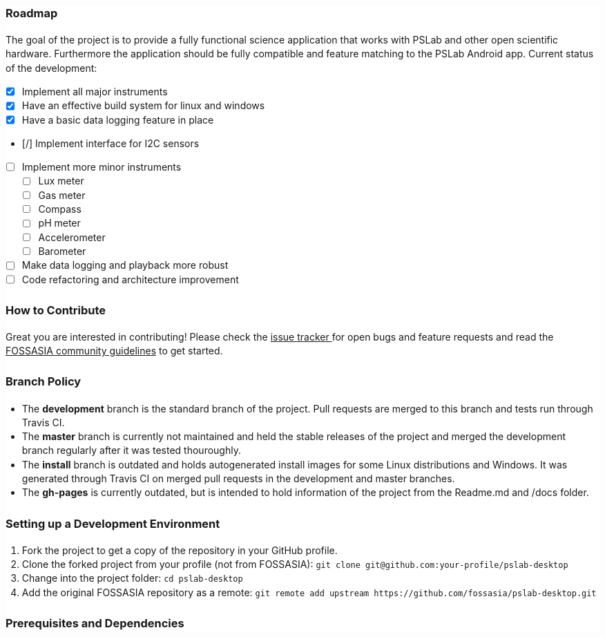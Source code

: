 ### Roadmap

The goal of the project is to provide a fully functional science application
that works with PSLab and other open scientific hardware. Furthermore the
application should be fully compatible and feature matching to the PSLab Android
app. Current status of the development:

* [x] Implement all major instruments
* [x] Have an effective build system for linux and windows
* [x] Have a basic data logging feature in place
* [/] Implement interface for I2C sensors
* [ ] Implement more minor instruments 
	- [ ] Lux meter
	- [ ] Gas meter
	- [ ] Compass
	- [ ] pH meter
	- [ ] Accelerometer
	- [ ] Barometer 
* [ ] Make data logging and playback more robust
* [ ] Code refactoring and architecture improvement

### How to Contribute

Great you are interested in contributing! Please check the [issue tracker
](https://github.com/fossasia/pslab-desktop/issues) for open bugs and feature
requests and read the [FOSSASIA community guidelines](
https://blog.fossasia.org/open-source-developer-guide-and-best-practices-at-fossasia/)
to get started.

### Branch Policy

* The **development** branch is the standard branch of the project. Pull
  requests are merged to this branch and tests run through Travis CI.
* The **master** branch is currently not maintained and held the stable releases
  of the project and merged the development branch regularly after it was tested
  thouroughly.
* The **install** branch is outdated and holds autogenerated install images for
  some Linux distributions and Windows. It was generated through Travis CI on
  merged pull requests in the development and master branches.
* The **gh-pages** is currently outdated, but is intended to hold information of
  the project from the Readme.md and /docs folder.

### Setting up a Development Environment

1. Fork the project to get a copy of the repository in your GitHub profile.
2. Clone the forked project from your profile (not from FOSSASIA):
   `git clone git@github.com:your-profile/pslab-desktop`
3. Change into the project folder: `cd pslab-desktop`
4. Add the original FOSSASIA repository as a remote:
   `git remote add upstream https://github.com/fossasia/pslab-desktop.git`

### Prerequisites and Dependencies
